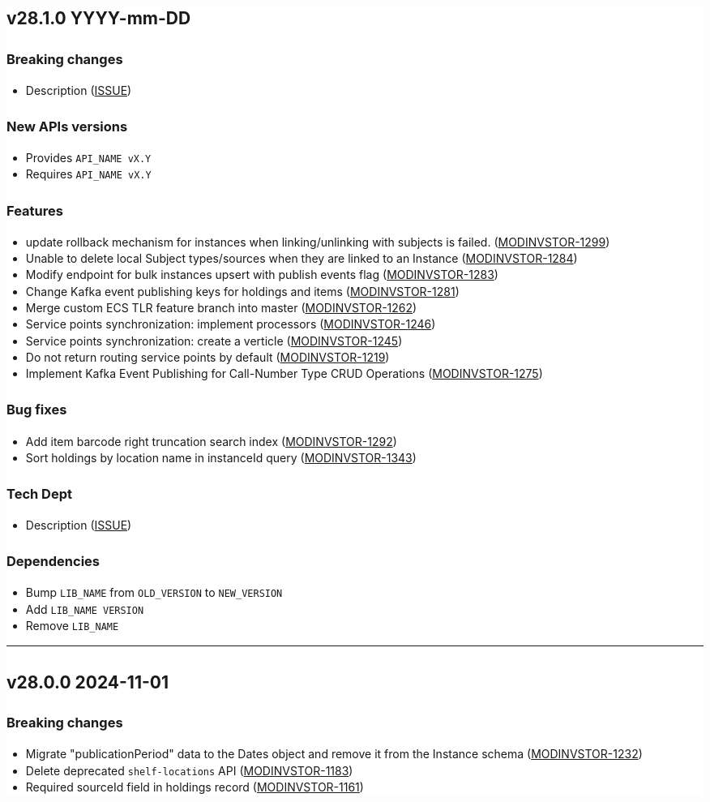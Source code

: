 ## v28.1.0 YYYY-mm-DD
### Breaking changes
* Description ([ISSUE](https://folio-org.atlassian.net/browse/ISSUE))

### New APIs versions
* Provides `API_NAME vX.Y`
* Requires `API_NAME vX.Y`

### Features
* update rollback mechanism for instances when linking/unlinking with subjects is failed. ([MODINVSTOR-1299](https://folio-org.atlassian.net/browse/MODINVSTOR-1299))
* Unable to delete local Subject types/sources when they are linked to an Instance ([MODINVSTOR-1284](https://folio-org.atlassian.net/browse/MODINVSTOR-1284))
* Modify endpoint for bulk instances upsert with publish events flag ([MODINVSTOR-1283](https://folio-org.atlassian.net/browse/MODINVSTOR-1283))
* Change Kafka event publishing keys for holdings and items ([MODINVSTOR-1281](https://folio-org.atlassian.net/browse/MODINVSTOR-1281))
* Merge custom ECS TLR feature branch into master ([MODINVSTOR-1262](https://folio-org.atlassian.net/browse/MODINVSTOR-1262))
* Service points synchronization: implement processors ([MODINVSTOR-1246](https://folio-org.atlassian.net/browse/MODINVSTOR-1246))
* Service points synchronization: create a verticle ([MODINVSTOR-1245](https://folio-org.atlassian.net/browse/MODINVSTOR-1245))
* Do not return routing service points by default ([MODINVSTOR-1219](https://folio-org.atlassian.net/browse/MODINVSTOR-1219))
* Implement Kafka Event Publishing for Call-Number Type CRUD Operations ([MODINVSTOR-1275](https://folio-org.atlassian.net/browse/MODINVSTOR-1275))

### Bug fixes
* Add item barcode right truncation search index ([MODINVSTOR-1292](https://folio-org.atlassian.net/browse/MODINVSTOR-1292))
* Sort holdings by location name in instanceId query ([MODINVSTOR-1343](https://folio-org.atlassian.net/browse/MODINVSTOR-1343))

### Tech Dept
* Description ([ISSUE](https://folio-org.atlassian.net/browse/ISSUE))

### Dependencies
* Bump `LIB_NAME` from `OLD_VERSION` to `NEW_VERSION`
* Add `LIB_NAME VERSION`
* Remove `LIB_NAME`

---

## v28.0.0 2024-11-01
### Breaking changes
* Migrate "publicationPeriod" data to the Dates object and remove it from the Instance schema ([MODINVSTOR-1232](https://folio-org.atlassian.net/browse/MODINVSTOR-1232))
* Delete deprecated `shelf-locations` API ([MODINVSTOR-1183](https://folio-org.atlassian.net/browse/MODINVSTOR-1183))
* Required sourceId field in holdings record ([MODINVSTOR-1161](https://folio-org.atlassian.net/browse/MODINVSTOR-1161))
